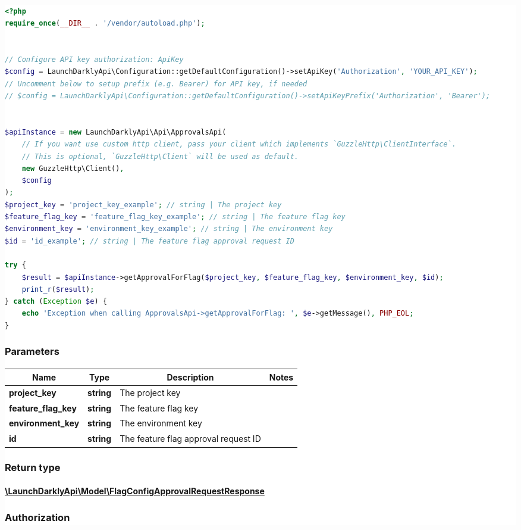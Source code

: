 ```php
<?php
require_once(__DIR__ . '/vendor/autoload.php');


// Configure API key authorization: ApiKey
$config = LaunchDarklyApi\Configuration::getDefaultConfiguration()->setApiKey('Authorization', 'YOUR_API_KEY');
// Uncomment below to setup prefix (e.g. Bearer) for API key, if needed
// $config = LaunchDarklyApi\Configuration::getDefaultConfiguration()->setApiKeyPrefix('Authorization', 'Bearer');


$apiInstance = new LaunchDarklyApi\Api\ApprovalsApi(
    // If you want use custom http client, pass your client which implements `GuzzleHttp\ClientInterface`.
    // This is optional, `GuzzleHttp\Client` will be used as default.
    new GuzzleHttp\Client(),
    $config
);
$project_key = 'project_key_example'; // string | The project key
$feature_flag_key = 'feature_flag_key_example'; // string | The feature flag key
$environment_key = 'environment_key_example'; // string | The environment key
$id = 'id_example'; // string | The feature flag approval request ID

try {
    $result = $apiInstance->getApprovalForFlag($project_key, $feature_flag_key, $environment_key, $id);
    print_r($result);
} catch (Exception $e) {
    echo 'Exception when calling ApprovalsApi->getApprovalForFlag: ', $e->getMessage(), PHP_EOL;
}
```

### Parameters

| Name | Type | Description  | Notes |
| ------------- | ------------- | ------------- | ------------- |
| **project_key** | **string**| The project key | |
| **feature_flag_key** | **string**| The feature flag key | |
| **environment_key** | **string**| The environment key | |
| **id** | **string**| The feature flag approval request ID | |

### Return type

[**\LaunchDarklyApi\Model\FlagConfigApprovalRequestResponse**](../Model/FlagConfigApprovalRequestResponse.md)

### Authorization

